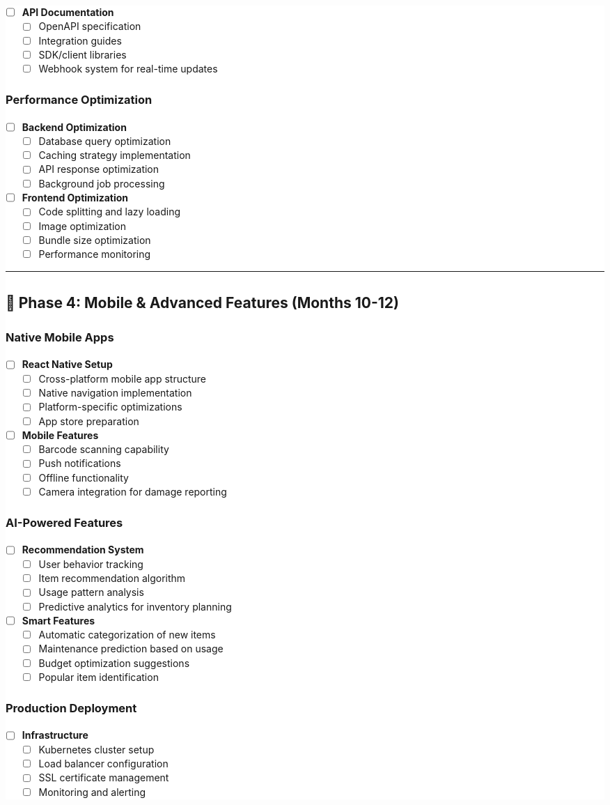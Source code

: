 - [ ] **API Documentation**
  - [ ] OpenAPI specification
  - [ ] Integration guides
  - [ ] SDK/client libraries
  - [ ] Webhook system for real-time updates

### Performance Optimization
- [ ] **Backend Optimization**
  - [ ] Database query optimization
  - [ ] Caching strategy implementation
  - [ ] API response optimization
  - [ ] Background job processing

- [ ] **Frontend Optimization**
  - [ ] Code splitting and lazy loading
  - [ ] Image optimization
  - [ ] Bundle size optimization
  - [ ] Performance monitoring

---

## 📱 Phase 4: Mobile & Advanced Features (Months 10-12)

### Native Mobile Apps
- [ ] **React Native Setup**
  - [ ] Cross-platform mobile app structure
  - [ ] Native navigation implementation
  - [ ] Platform-specific optimizations
  - [ ] App store preparation

- [ ] **Mobile Features**
  - [ ] Barcode scanning capability
  - [ ] Push notifications
  - [ ] Offline functionality
  - [ ] Camera integration for damage reporting

### AI-Powered Features
- [ ] **Recommendation System**
  - [ ] User behavior tracking
  - [ ] Item recommendation algorithm
  - [ ] Usage pattern analysis
  - [ ] Predictive analytics for inventory planning

- [ ] **Smart Features**
  - [ ] Automatic categorization of new items
  - [ ] Maintenance prediction based on usage
  - [ ] Budget optimization suggestions
  - [ ] Popular item identification

### Production Deployment
- [ ] **Infrastructure**
  - [ ] Kubernetes cluster setup
  - [ ] Load balancer configuration
  - [ ] SSL certificate management
  - [ ] Monitoring and alerting
